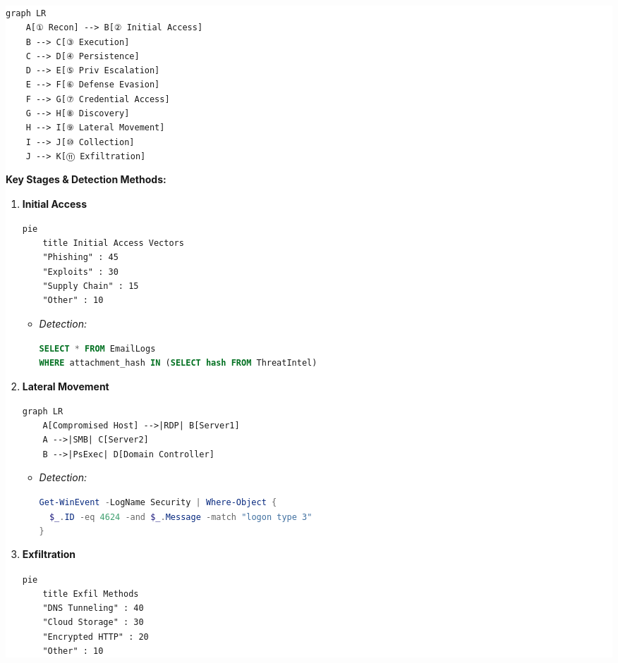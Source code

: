 ```mermaid
graph LR
    A[① Recon] --> B[② Initial Access]
    B --> C[③ Execution]
    C --> D[④ Persistence]
    D --> E[⑤ Priv Escalation]
    E --> F[⑥ Defense Evasion]
    F --> G[⑦ Credential Access]
    G --> H[⑧ Discovery]
    H --> I[⑨ Lateral Movement]
    I --> J[⑩ Collection]
    J --> K[⑪ Exfiltration]
```

**Key Stages & Detection Methods:**

1. **Initial Access**  

   ```mermaid
   pie
       title Initial Access Vectors
       "Phishing" : 45
       "Exploits" : 30
       "Supply Chain" : 15
       "Other" : 10
   ```

   - *Detection:*  

     ```sql
     SELECT * FROM EmailLogs 
     WHERE attachment_hash IN (SELECT hash FROM ThreatIntel)
     ```

2. **Lateral Movement**  

   ```mermaid
   graph LR
       A[Compromised Host] -->|RDP| B[Server1]
       A -->|SMB| C[Server2]
       B -->|PsExec| D[Domain Controller]
   ```

   - *Detection:*  

     ```powershell
     Get-WinEvent -LogName Security | Where-Object {
       $_.ID -eq 4624 -and $_.Message -match "logon type 3"
     }
     ```

3. **Exfiltration**  

   ```mermaid
   pie
       title Exfil Methods
       "DNS Tunneling" : 40
       "Cloud Storage" : 30
       "Encrypted HTTP" : 20
       "Other" : 10
   ```
